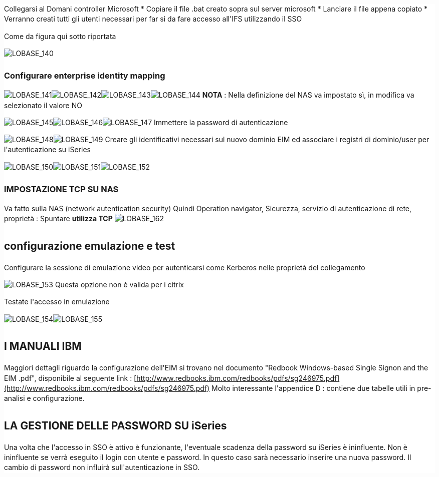 Collegarsi  al Domani controller Microsoft
 \* Copiare il file .bat creato sopra sul server microsoft
 \* Lanciare il file appena  copiato
 \* Verranno creati tutti gli utenti necessari per far si da fare accesso all'IFS utilizzando il SSO

Come da figura qui sotto riportata

![LOBASE_140](http://localhost:3000/immagini/LOSSON_50B/LOBASE_140.png)
### Configurare enterprise identity mapping

![LOBASE_141](http://localhost:3000/immagini/LOSSON_50B/LOBASE_141.png)![LOBASE_142](http://localhost:3000/immagini/LOSSON_50B/LOBASE_142.png)![LOBASE_143](http://localhost:3000/immagini/LOSSON_50B/LOBASE_143.png)![LOBASE_144](http://localhost:3000/immagini/LOSSON_50B/LOBASE_144.png)
**NOTA** : Nella definizione del NAS va impostato sì, in modifica va selezionato il valore NO


![LOBASE_145](http://localhost:3000/immagini/LOSSON_50B/LOBASE_145.png)![LOBASE_146](http://localhost:3000/immagini/LOSSON_50B/LOBASE_146.png)![LOBASE_147](http://localhost:3000/immagini/LOSSON_50B/LOBASE_147.png)
Immettere la password di autenticazione

![LOBASE_148](http://localhost:3000/immagini/LOSSON_50B/LOBASE_148.png)![LOBASE_149](http://localhost:3000/immagini/LOSSON_50B/LOBASE_149.png)
Creare gli identificativi necessari sul nuovo dominio EIM ed associare i registri di dominio/user  per l'autenticazione su iSeries

![LOBASE_150](http://localhost:3000/immagini/LOSSON_50B/LOBASE_150.png)![LOBASE_151](http://localhost:3000/immagini/LOSSON_50B/LOBASE_151.png)![LOBASE_152](http://localhost:3000/immagini/LOSSON_50B/LOBASE_152.png)

### IMPOSTAZIONE TCP SU NAS

Va fatto sulla NAS (network autentication security)
Quindi Operation navigator, Sicurezza, servizio di autenticazione di rete, proprietà : 
Spuntare **utilizza TCP**
![LOBASE_162](http://localhost:3000/immagini/LOSSON_50B/LOBASE_162.png)


## configurazione emulazione e test
Configurare la sessione di emulazione video per autenticarsi come Kerberos nelle proprietà del collegamento

![LOBASE_153](http://localhost:3000/immagini/LOSSON_50B/LOBASE_153.png)
Questa opzione non è valida per i citrix

Testate l'accesso in emulazione

![LOBASE_154](http://localhost:3000/immagini/LOSSON_50B/LOBASE_154.png)![LOBASE_155](http://localhost:3000/immagini/LOSSON_50B/LOBASE_155.png)
## I MANUALI IBM
Maggiori dettagli riguardo la configurazione dell'EIM si trovano nel documento
"Redbook Windows-based Single Signon and the EIM .pdf", disponibile al seguente link : 
[http://www.redbooks.ibm.com/redbooks/pdfs/sg246975.pdf](http://www.redbooks.ibm.com/redbooks/pdfs/sg246975.pdf)
Molto interessante l'appendice D :  contiene due tabelle utili in pre-analisi e configurazione.


## LA GESTIONE DELLE PASSWORD SU iSeries
Una volta che l'accesso in SSO è attivo è funzionante, l'eventuale scadenza della password su iSeries è ininfluente.
Non è ininfluente se verrà eseguito il login con utente e password. In questo caso sarà necessario inserire una nuova password.
Il cambio di password non influirà sull'autenticazione in SSO.
